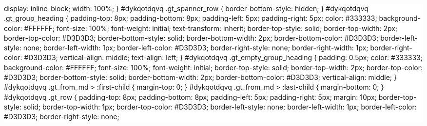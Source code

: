   display: inline-block;
  width: 100%;
}
&#10;#dykqotdqvq .gt_spanner_row {
  border-bottom-style: hidden;
}
&#10;#dykqotdqvq .gt_group_heading {
  padding-top: 8px;
  padding-bottom: 8px;
  padding-left: 5px;
  padding-right: 5px;
  color: #333333;
  background-color: #FFFFFF;
  font-size: 100%;
  font-weight: initial;
  text-transform: inherit;
  border-top-style: solid;
  border-top-width: 2px;
  border-top-color: #D3D3D3;
  border-bottom-style: solid;
  border-bottom-width: 2px;
  border-bottom-color: #D3D3D3;
  border-left-style: none;
  border-left-width: 1px;
  border-left-color: #D3D3D3;
  border-right-style: none;
  border-right-width: 1px;
  border-right-color: #D3D3D3;
  vertical-align: middle;
  text-align: left;
}
&#10;#dykqotdqvq .gt_empty_group_heading {
  padding: 0.5px;
  color: #333333;
  background-color: #FFFFFF;
  font-size: 100%;
  font-weight: initial;
  border-top-style: solid;
  border-top-width: 2px;
  border-top-color: #D3D3D3;
  border-bottom-style: solid;
  border-bottom-width: 2px;
  border-bottom-color: #D3D3D3;
  vertical-align: middle;
}
&#10;#dykqotdqvq .gt_from_md > :first-child {
  margin-top: 0;
}
&#10;#dykqotdqvq .gt_from_md > :last-child {
  margin-bottom: 0;
}
&#10;#dykqotdqvq .gt_row {
  padding-top: 8px;
  padding-bottom: 8px;
  padding-left: 5px;
  padding-right: 5px;
  margin: 10px;
  border-top-style: solid;
  border-top-width: 1px;
  border-top-color: #D3D3D3;
  border-left-style: none;
  border-left-width: 1px;
  border-left-color: #D3D3D3;
  border-right-style: none;